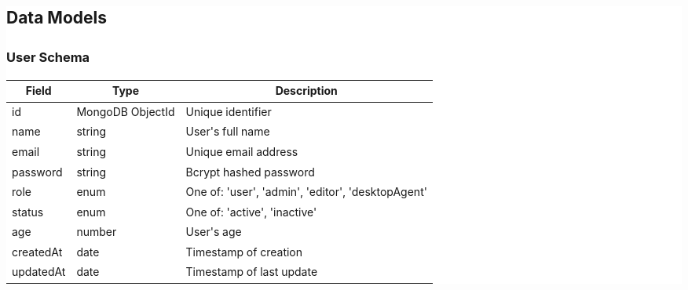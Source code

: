 ## Data Models

### User Schema

| Field | Type | Description |
|-------|------|-------------|
| id | MongoDB ObjectId | Unique identifier |
| name | string | User's full name |
| email | string | Unique email address |
| password | string | Bcrypt hashed password |
| role | enum | One of: 'user', 'admin', 'editor', 'desktopAgent' |
| status | enum | One of: 'active', 'inactive' |
| age | number | User's age |
| createdAt | date | Timestamp of creation |
| updatedAt | date | Timestamp of last update |
